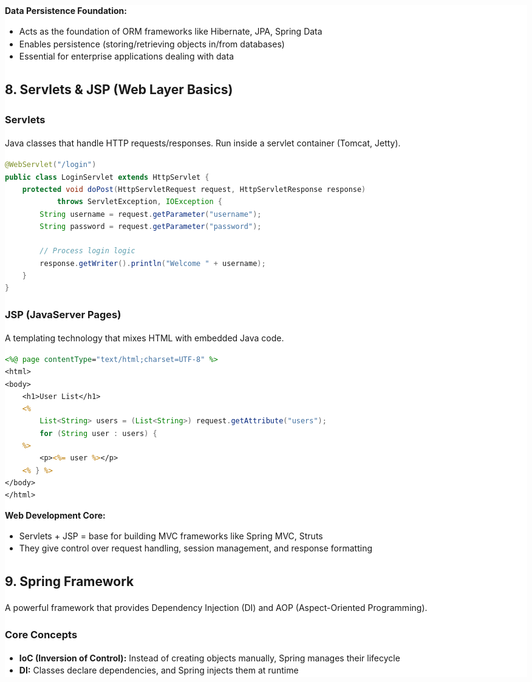 **Data Persistence Foundation:**
- Acts as the foundation of ORM frameworks like Hibernate, JPA, Spring Data
- Enables persistence (storing/retrieving objects in/from databases)
- Essential for enterprise applications dealing with data

## 8. Servlets & JSP (Web Layer Basics)

### Servlets
Java classes that handle HTTP requests/responses. Run inside a servlet container (Tomcat, Jetty).

```java
@WebServlet("/login")
public class LoginServlet extends HttpServlet {
    protected void doPost(HttpServletRequest request, HttpServletResponse response) 
            throws ServletException, IOException {
        String username = request.getParameter("username");
        String password = request.getParameter("password");
        
        // Process login logic
        response.getWriter().println("Welcome " + username);
    }
}
```

### JSP (JavaServer Pages)
A templating technology that mixes HTML with embedded Java code.

```jsp
<%@ page contentType="text/html;charset=UTF-8" %>
<html>
<body>
    <h1>User List</h1>
    <% 
        List<String> users = (List<String>) request.getAttribute("users");
        for (String user : users) {
    %>
        <p><%= user %></p>
    <% } %>
</body>
</html>
```

**Web Development Core:**
- Servlets + JSP = base for building MVC frameworks like Spring MVC, Struts
- They give control over request handling, session management, and response formatting

## 9. Spring Framework

A powerful framework that provides Dependency Injection (DI) and AOP (Aspect-Oriented Programming).

### Core Concepts
- **IoC (Inversion of Control):** Instead of creating objects manually, Spring manages their lifecycle
- **DI:** Classes declare dependencies, and Spring injects them at runtime
